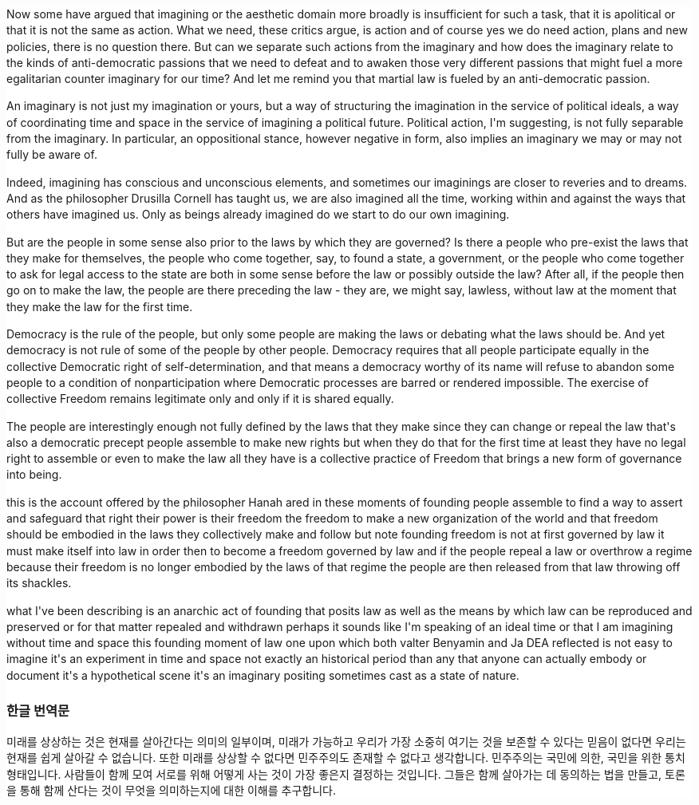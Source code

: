 Now some have argued that imagining or the aesthetic domain more broadly is insufficient for such a task, that it is apolitical or that it is not the same as action. What we need, these critics argue, is action and of course yes we do need action, plans and new policies, there is no question there. But can we separate such actions from the imaginary and how does the imaginary relate to the kinds of anti-democratic passions that we need to defeat and to awaken those very different passions that might fuel a more egalitarian counter imaginary for our time? And let me remind you that martial law is fueled by an anti-democratic passion.

An imaginary is not just my imagination or yours, but a way of structuring the imagination in the service of political ideals, a way of coordinating time and space in the service of imagining a political future. Political action, I'm suggesting, is not fully separable from the imaginary. In particular, an oppositional stance, however negative in form, also implies an imaginary we may or may not fully be aware of.

Indeed, imagining has conscious and unconscious elements, and sometimes our imaginings are closer to reveries and to dreams. And as the philosopher Drusilla Cornell has taught us, we are also imagined all the time, working within and against the ways that others have imagined us. Only as beings already imagined do we start to do our own imagining.

But are the people in some sense also prior to the laws by which they are governed? Is there a people who pre-exist the laws that they make for themselves, the people who come together, say, to found a state, a government, or the people who come together to ask for legal access to the state are both in some sense before the law or possibly outside the law? After all, if the people then go on to make the law, the people are there preceding the law - they are, we might say, lawless, without law at the moment that they make the law for the first time.

Democracy is the rule of the people, but only some people are making the laws or debating what the laws should be. And yet democracy is not rule of some of the people by other people. Democracy requires that all people participate equally in the collective Democratic right of self-determination, and that means a democracy worthy of its name will refuse to abandon some people to a condition of nonparticipation where Democratic processes are barred or rendered impossible. The exercise of collective Freedom remains legitimate only and only if it is shared equally.

The people are interestingly enough not fully defined by the laws that they make since they can change or repeal the law that's also a democratic precept people assemble to make new rights but when they do that for the first time at least they have no legal right to assemble or even to make the law all they have is a collective practice of Freedom that brings a new form of governance into being.

this is the account offered by the philosopher Hanah ared in these moments of founding people assemble to find a way to assert and safeguard that right their power is their freedom the freedom to make a new organization of the world and that freedom should be embodied in the laws they collectively make and follow but note founding freedom is not at first governed by law it must make itself into law in order then to become a freedom governed by law and if the people repeal a law or overthrow a regime because their freedom is no longer embodied by the laws of that regime the people are then released from that law throwing off its shackles.

what I've been describing is an anarchic act of founding that posits law as well as the means by which law can be reproduced and preserved or for that matter repealed and withdrawn perhaps it sounds like I'm speaking of an ideal time or that I am imagining without time and space this founding moment of law one upon which both valter Benyamin and Ja DEA reflected is not easy to imagine it's an experiment in time and space not exactly an historical period than any that anyone can actually embody or document it's a hypothetical scene it's an imaginary positing sometimes cast as a state of nature.

### 한글 번역문
미래를 상상하는 것은 현재를 살아간다는 의미의 일부이며, 미래가 가능하고 우리가 가장 소중히 여기는 것을 보존할 수 있다는 믿음이 없다면 우리는 현재를 쉽게 살아갈 수 없습니다. 또한 미래를 상상할 수 없다면 민주주의도 존재할 수 없다고 생각합니다. 민주주의는 국민에 의한, 국민을 위한 통치 형태입니다. 사람들이 함께 모여 서로를 위해 어떻게 사는 것이 가장 좋은지 결정하는 것입니다. 그들은 함께 살아가는 데 동의하는 법을 만들고, 토론을 통해 함께 산다는 것이 무엇을 의미하는지에 대한 이해를 추구합니다.
